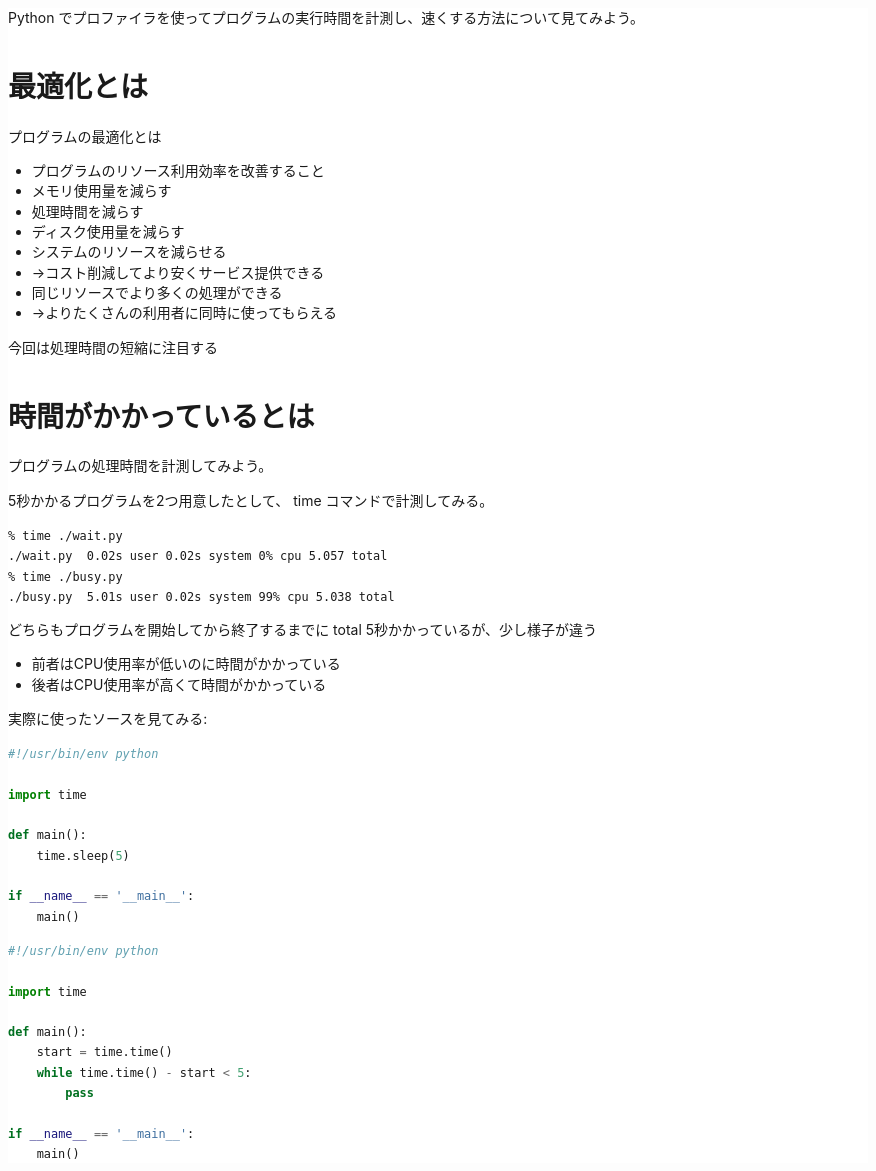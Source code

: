 Python でプロファイラを使ってプログラムの実行時間を計測し、速くする方法について見てみよう。

# 最適化とは

プログラムの最適化とは

* プログラムのリソース利用効率を改善すること
 * メモリ使用量を減らす
 * 処理時間を減らす
 * ディスク使用量を減らす
* システムのリソースを減らせる
 * →コスト削減してより安くサービス提供できる
* 同じリソースでより多くの処理ができる
 * →よりたくさんの利用者に同時に使ってもらえる

今回は処理時間の短縮に注目する

# 時間がかかっているとは

プログラムの処理時間を計測してみよう。

5秒かかるプログラムを2つ用意したとして、 time コマンドで計測してみる。

```shell-session:
% time ./wait.py
./wait.py  0.02s user 0.02s system 0% cpu 5.057 total
% time ./busy.py
./busy.py  5.01s user 0.02s system 99% cpu 5.038 total
```

どちらもプログラムを開始してから終了するまでに total 5秒かかっているが、少し様子が違う

* 前者はCPU使用率が低いのに時間がかかっている
* 後者はCPU使用率が高くて時間がかかっている

実際に使ったソースを見てみる:

```py:wait.py
#!/usr/bin/env python

import time

def main():
    time.sleep(5)

if __name__ == '__main__':
    main()
```

```py:busy.py
#!/usr/bin/env python

import time

def main():
    start = time.time()
    while time.time() - start < 5:
        pass

if __name__ == '__main__':
    main()
```
